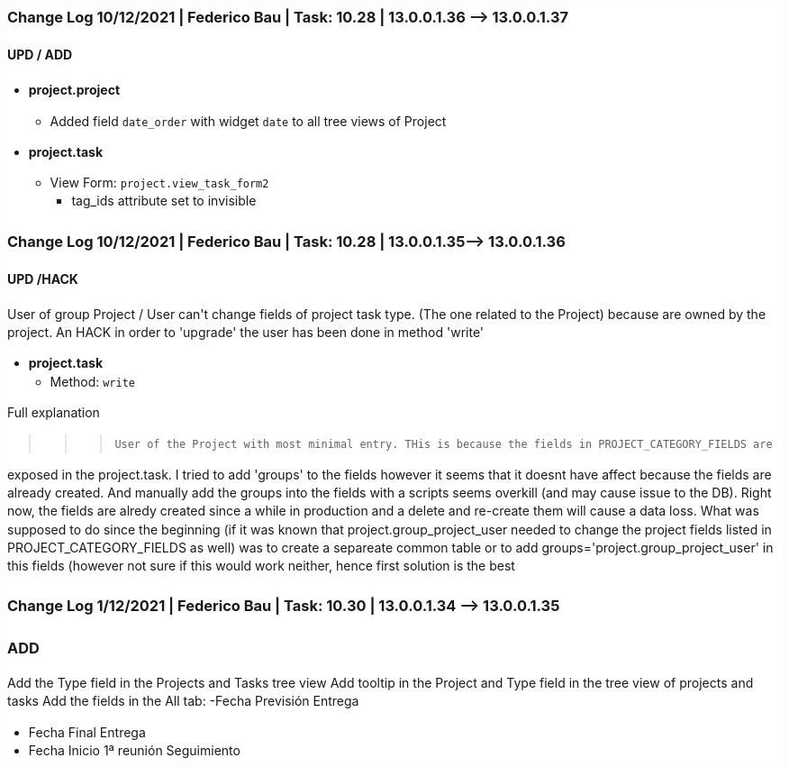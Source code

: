### Change Log 10/12/2021 | Federico Bau | Task: 10.28 |   13.0.0.1.36 -->  13.0.0.1.37

#### UPD / ADD

* **project.project**
  * Added field `date_order` with widget `date` to all tree views of Project

* **project.task**
  * View Form: `project.view_task_form2`
    * tag_ids attribute set to invisible

### Change Log 10/12/2021 | Federico Bau | Task: 10.28 |   13.0.0.1.35-->  13.0.0.1.36

#### UPD /HACK


User of group Project / User can't change fields of project task type. (The one related to the Project) because are
owned by the project. An HACK in order to 'upgrade' the user has been done in method 'write'

* **project.task**
  * Method: `write`

Full explanation

>>>     User of the Project with most minimal entry. THis is because the fields in PROJECT_CATEGORY_FIELDS are 
exposed in the project.task. I tried to add 'groups' to the fields however it seems that it doesnt have affect
because the fields are already created. And manually add the groups into the fields with a scripts seems
overkill (and may cause issue to the DB). 
Right now, the fields are alredy created since a while in production and a delete and re-create them will cause a data loss. 
What was supposed to do since the beginning (if it was known that project.group_project_user needed to change 
the project fields listed in PROJECT_CATEGORY_FIELDS as well) was to create a separeate common table or to add groups='project.group_project_user' in 
this fields (however not sure if this would work neither, hence first solution is the best

### Change Log 1/12/2021 | Federico Bau | Task: 10.30  |   13.0.0.1.34 -->  13.0.0.1.35

### ADD
Add the Type field in the Projects and Tasks tree view
Add tooltip in the Project and Type field in the tree view of projects and tasks
Add the fields in the All tab:
-Fecha Previsión Entrega
- Fecha Final Entrega
- Fecha Inicio 1ª reunión Seguimiento
